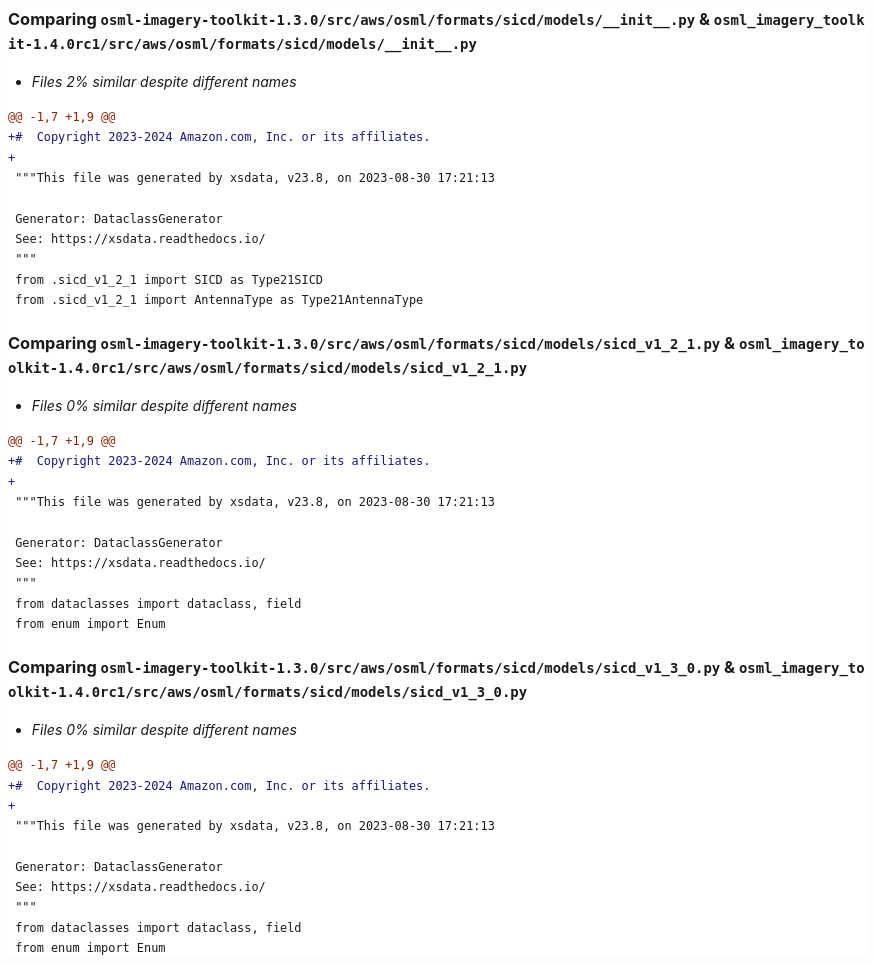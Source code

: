 ### Comparing `osml-imagery-toolkit-1.3.0/src/aws/osml/formats/sicd/models/__init__.py` & `osml_imagery_toolkit-1.4.0rc1/src/aws/osml/formats/sicd/models/__init__.py`

 * *Files 2% similar despite different names*

```diff
@@ -1,7 +1,9 @@
+#  Copyright 2023-2024 Amazon.com, Inc. or its affiliates.
+
 """This file was generated by xsdata, v23.8, on 2023-08-30 17:21:13
 
 Generator: DataclassGenerator
 See: https://xsdata.readthedocs.io/
 """
 from .sicd_v1_2_1 import SICD as Type21SICD
 from .sicd_v1_2_1 import AntennaType as Type21AntennaType
```

### Comparing `osml-imagery-toolkit-1.3.0/src/aws/osml/formats/sicd/models/sicd_v1_2_1.py` & `osml_imagery_toolkit-1.4.0rc1/src/aws/osml/formats/sicd/models/sicd_v1_2_1.py`

 * *Files 0% similar despite different names*

```diff
@@ -1,7 +1,9 @@
+#  Copyright 2023-2024 Amazon.com, Inc. or its affiliates.
+
 """This file was generated by xsdata, v23.8, on 2023-08-30 17:21:13
 
 Generator: DataclassGenerator
 See: https://xsdata.readthedocs.io/
 """
 from dataclasses import dataclass, field
 from enum import Enum
```

### Comparing `osml-imagery-toolkit-1.3.0/src/aws/osml/formats/sicd/models/sicd_v1_3_0.py` & `osml_imagery_toolkit-1.4.0rc1/src/aws/osml/formats/sicd/models/sicd_v1_3_0.py`

 * *Files 0% similar despite different names*

```diff
@@ -1,7 +1,9 @@
+#  Copyright 2023-2024 Amazon.com, Inc. or its affiliates.
+
 """This file was generated by xsdata, v23.8, on 2023-08-30 17:21:13
 
 Generator: DataclassGenerator
 See: https://xsdata.readthedocs.io/
 """
 from dataclasses import dataclass, field
 from enum import Enum
```
